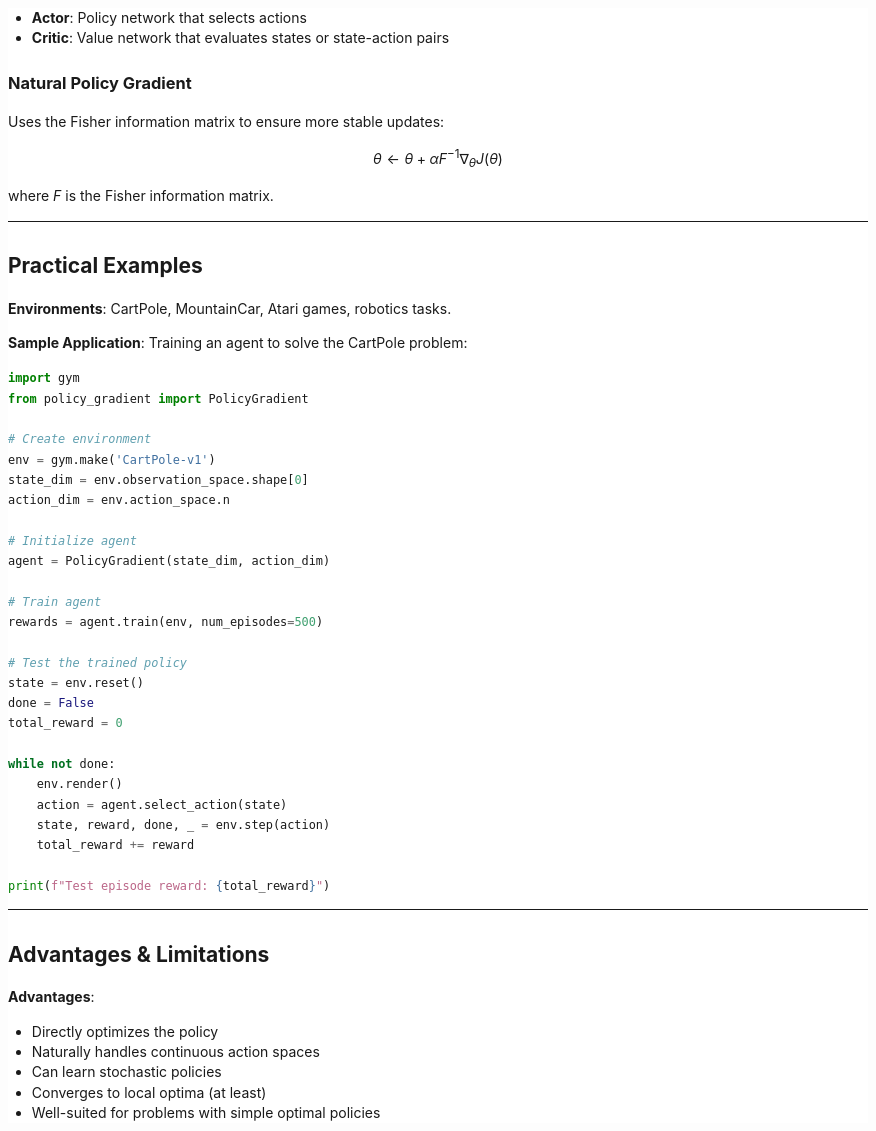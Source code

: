 - **Actor**: Policy network that selects actions
- **Critic**: Value network that evaluates states or state-action pairs

### Natural Policy Gradient
Uses the Fisher information matrix to ensure more stable updates:

$$ \theta \leftarrow \theta + \alpha F^{-1} \nabla_\theta J(\theta) $$

where $F$ is the Fisher information matrix.

---

## Practical Examples

**Environments**: CartPole, MountainCar, Atari games, robotics tasks.

**Sample Application**:
Training an agent to solve the CartPole problem:

```python
import gym
from policy_gradient import PolicyGradient

# Create environment
env = gym.make('CartPole-v1')
state_dim = env.observation_space.shape[0]
action_dim = env.action_space.n

# Initialize agent
agent = PolicyGradient(state_dim, action_dim)

# Train agent
rewards = agent.train(env, num_episodes=500)

# Test the trained policy
state = env.reset()
done = False
total_reward = 0

while not done:
    env.render()
    action = agent.select_action(state)
    state, reward, done, _ = env.step(action)
    total_reward += reward

print(f"Test episode reward: {total_reward}")
```

---

## Advantages & Limitations

**Advantages**:
- Directly optimizes the policy
- Naturally handles continuous action spaces
- Can learn stochastic policies
- Converges to local optima (at least)
- Well-suited for problems with simple optimal policies
